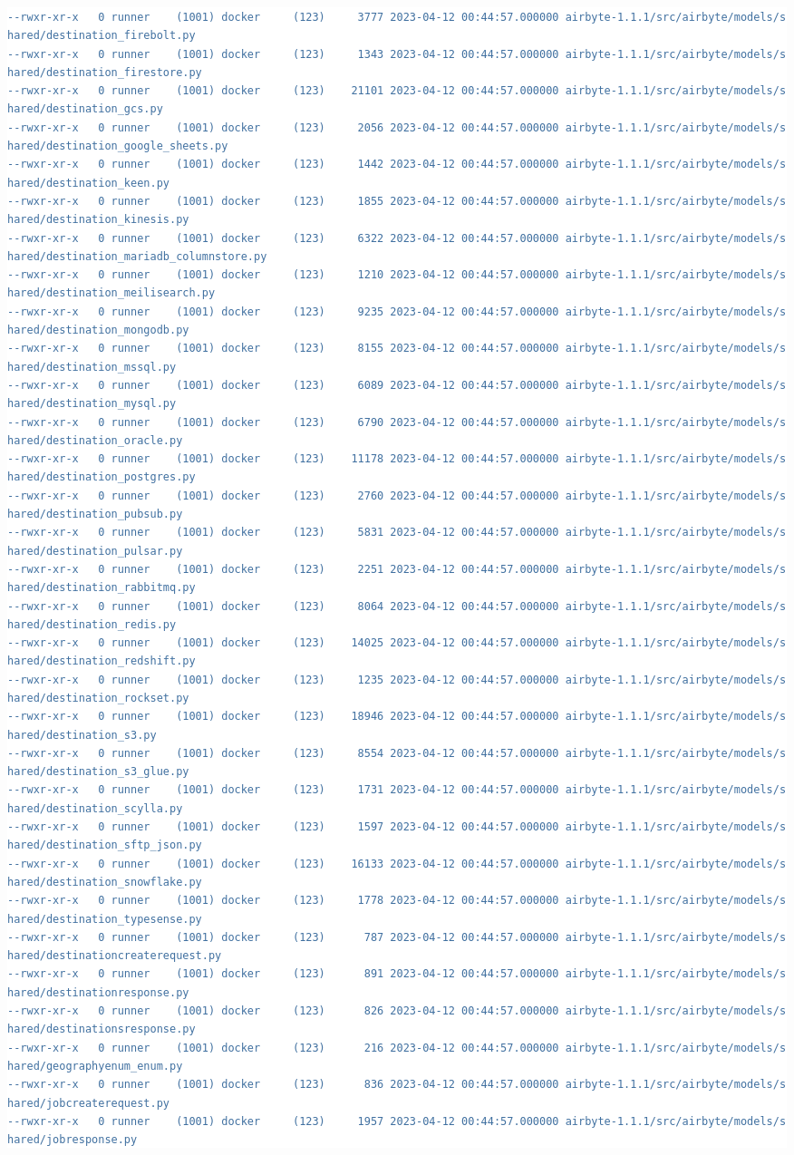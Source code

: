 ```diff
--rwxr-xr-x   0 runner    (1001) docker     (123)     3777 2023-04-12 00:44:57.000000 airbyte-1.1.1/src/airbyte/models/shared/destination_firebolt.py
--rwxr-xr-x   0 runner    (1001) docker     (123)     1343 2023-04-12 00:44:57.000000 airbyte-1.1.1/src/airbyte/models/shared/destination_firestore.py
--rwxr-xr-x   0 runner    (1001) docker     (123)    21101 2023-04-12 00:44:57.000000 airbyte-1.1.1/src/airbyte/models/shared/destination_gcs.py
--rwxr-xr-x   0 runner    (1001) docker     (123)     2056 2023-04-12 00:44:57.000000 airbyte-1.1.1/src/airbyte/models/shared/destination_google_sheets.py
--rwxr-xr-x   0 runner    (1001) docker     (123)     1442 2023-04-12 00:44:57.000000 airbyte-1.1.1/src/airbyte/models/shared/destination_keen.py
--rwxr-xr-x   0 runner    (1001) docker     (123)     1855 2023-04-12 00:44:57.000000 airbyte-1.1.1/src/airbyte/models/shared/destination_kinesis.py
--rwxr-xr-x   0 runner    (1001) docker     (123)     6322 2023-04-12 00:44:57.000000 airbyte-1.1.1/src/airbyte/models/shared/destination_mariadb_columnstore.py
--rwxr-xr-x   0 runner    (1001) docker     (123)     1210 2023-04-12 00:44:57.000000 airbyte-1.1.1/src/airbyte/models/shared/destination_meilisearch.py
--rwxr-xr-x   0 runner    (1001) docker     (123)     9235 2023-04-12 00:44:57.000000 airbyte-1.1.1/src/airbyte/models/shared/destination_mongodb.py
--rwxr-xr-x   0 runner    (1001) docker     (123)     8155 2023-04-12 00:44:57.000000 airbyte-1.1.1/src/airbyte/models/shared/destination_mssql.py
--rwxr-xr-x   0 runner    (1001) docker     (123)     6089 2023-04-12 00:44:57.000000 airbyte-1.1.1/src/airbyte/models/shared/destination_mysql.py
--rwxr-xr-x   0 runner    (1001) docker     (123)     6790 2023-04-12 00:44:57.000000 airbyte-1.1.1/src/airbyte/models/shared/destination_oracle.py
--rwxr-xr-x   0 runner    (1001) docker     (123)    11178 2023-04-12 00:44:57.000000 airbyte-1.1.1/src/airbyte/models/shared/destination_postgres.py
--rwxr-xr-x   0 runner    (1001) docker     (123)     2760 2023-04-12 00:44:57.000000 airbyte-1.1.1/src/airbyte/models/shared/destination_pubsub.py
--rwxr-xr-x   0 runner    (1001) docker     (123)     5831 2023-04-12 00:44:57.000000 airbyte-1.1.1/src/airbyte/models/shared/destination_pulsar.py
--rwxr-xr-x   0 runner    (1001) docker     (123)     2251 2023-04-12 00:44:57.000000 airbyte-1.1.1/src/airbyte/models/shared/destination_rabbitmq.py
--rwxr-xr-x   0 runner    (1001) docker     (123)     8064 2023-04-12 00:44:57.000000 airbyte-1.1.1/src/airbyte/models/shared/destination_redis.py
--rwxr-xr-x   0 runner    (1001) docker     (123)    14025 2023-04-12 00:44:57.000000 airbyte-1.1.1/src/airbyte/models/shared/destination_redshift.py
--rwxr-xr-x   0 runner    (1001) docker     (123)     1235 2023-04-12 00:44:57.000000 airbyte-1.1.1/src/airbyte/models/shared/destination_rockset.py
--rwxr-xr-x   0 runner    (1001) docker     (123)    18946 2023-04-12 00:44:57.000000 airbyte-1.1.1/src/airbyte/models/shared/destination_s3.py
--rwxr-xr-x   0 runner    (1001) docker     (123)     8554 2023-04-12 00:44:57.000000 airbyte-1.1.1/src/airbyte/models/shared/destination_s3_glue.py
--rwxr-xr-x   0 runner    (1001) docker     (123)     1731 2023-04-12 00:44:57.000000 airbyte-1.1.1/src/airbyte/models/shared/destination_scylla.py
--rwxr-xr-x   0 runner    (1001) docker     (123)     1597 2023-04-12 00:44:57.000000 airbyte-1.1.1/src/airbyte/models/shared/destination_sftp_json.py
--rwxr-xr-x   0 runner    (1001) docker     (123)    16133 2023-04-12 00:44:57.000000 airbyte-1.1.1/src/airbyte/models/shared/destination_snowflake.py
--rwxr-xr-x   0 runner    (1001) docker     (123)     1778 2023-04-12 00:44:57.000000 airbyte-1.1.1/src/airbyte/models/shared/destination_typesense.py
--rwxr-xr-x   0 runner    (1001) docker     (123)      787 2023-04-12 00:44:57.000000 airbyte-1.1.1/src/airbyte/models/shared/destinationcreaterequest.py
--rwxr-xr-x   0 runner    (1001) docker     (123)      891 2023-04-12 00:44:57.000000 airbyte-1.1.1/src/airbyte/models/shared/destinationresponse.py
--rwxr-xr-x   0 runner    (1001) docker     (123)      826 2023-04-12 00:44:57.000000 airbyte-1.1.1/src/airbyte/models/shared/destinationsresponse.py
--rwxr-xr-x   0 runner    (1001) docker     (123)      216 2023-04-12 00:44:57.000000 airbyte-1.1.1/src/airbyte/models/shared/geographyenum_enum.py
--rwxr-xr-x   0 runner    (1001) docker     (123)      836 2023-04-12 00:44:57.000000 airbyte-1.1.1/src/airbyte/models/shared/jobcreaterequest.py
--rwxr-xr-x   0 runner    (1001) docker     (123)     1957 2023-04-12 00:44:57.000000 airbyte-1.1.1/src/airbyte/models/shared/jobresponse.py
```